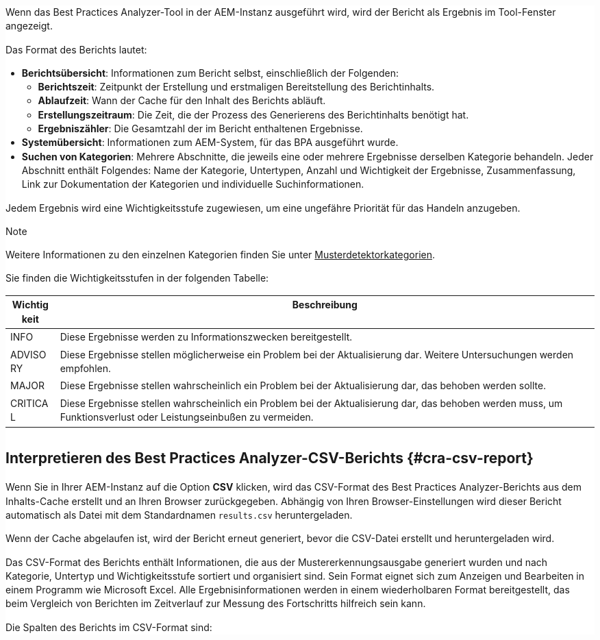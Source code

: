 Wenn das Best Practices Analyzer-Tool in der AEM-Instanz ausgeführt wird, wird der Bericht als Ergebnis im Tool-Fenster angezeigt.

Das Format des Berichts lautet:

* **Berichtsübersicht**: Informationen zum Bericht selbst, einschließlich der Folgenden:
   * **Berichtszeit**: Zeitpunkt der Erstellung und erstmaligen Bereitstellung des Berichtinhalts.
   * **Ablaufzeit**: Wann der Cache für den Inhalt des Berichts abläuft.
   * **Erstellungszeitraum**: Die Zeit, die der Prozess des Generierens des Berichtinhalts benötigt hat.
   * **Ergebniszähler**: Die Gesamtzahl der im Bericht enthaltenen Ergebnisse.
* **Systemübersicht**: Informationen zum AEM-System, für das BPA ausgeführt wurde.
* **Suchen von Kategorien**: Mehrere Abschnitte, die jeweils eine oder mehrere Ergebnisse derselben Kategorie behandeln. Jeder Abschnitt enthält Folgendes: Name der Kategorie, Untertypen, Anzahl und Wichtigkeit der Ergebnisse, Zusammenfassung, Link zur Dokumentation der Kategorien und individuelle Suchinformationen.

Jedem Ergebnis wird eine Wichtigkeitsstufe zugewiesen, um eine ungefähre Priorität für das Handeln anzugeben.

>[!NOTE]
>Weitere Informationen zu den einzelnen Kategorien finden Sie unter [Musterdetektorkategorien](https://experienceleague.adobe.com/docs/experience-manager-pattern-detection/table-of-contents/aso.html?lang=de).

Sie finden die Wichtigkeitsstufen in der folgenden Tabelle:

| Wichtigkeit | Beschreibung |
|--- |--- |
| INFO | Diese Ergebnisse werden zu Informationszwecken bereitgestellt. |
| ADVISORY | Diese Ergebnisse stellen möglicherweise ein Problem bei der Aktualisierung dar. Weitere Untersuchungen werden empfohlen. |
| MAJOR | Diese Ergebnisse stellen wahrscheinlich ein Problem bei der Aktualisierung dar, das behoben werden sollte. |
| CRITICAL | Diese Ergebnisse stellen wahrscheinlich ein Problem bei der Aktualisierung dar, das behoben werden muss, um Funktionsverlust oder Leistungseinbußen zu vermeiden. |

## Interpretieren des Best Practices Analyzer-CSV-Berichts {#cra-csv-report}

Wenn Sie in Ihrer AEM-Instanz auf die Option **CSV** klicken, wird das CSV-Format des Best Practices Analyzer-Berichts aus dem Inhalts-Cache erstellt und an Ihren Browser zurückgegeben. Abhängig von Ihren Browser-Einstellungen wird dieser Bericht automatisch als Datei mit dem Standardnamen `results.csv` heruntergeladen.

Wenn der Cache abgelaufen ist, wird der Bericht erneut generiert, bevor die CSV-Datei erstellt und heruntergeladen wird.

Das CSV-Format des Berichts enthält Informationen, die aus der Mustererkennungsausgabe generiert wurden und nach Kategorie, Untertyp und Wichtigkeitsstufe sortiert und organisiert sind. Sein Format eignet sich zum Anzeigen und Bearbeiten in einem Programm wie Microsoft Excel. Alle Ergebnisinformationen werden in einem wiederholbaren Format bereitgestellt, das beim Vergleich von Berichten im Zeitverlauf zur Messung des Fortschritts hilfreich sein kann.

Die Spalten des Berichts im CSV-Format sind:

